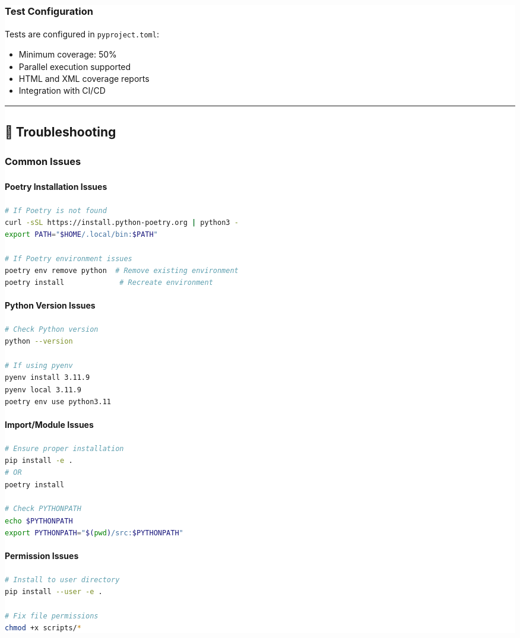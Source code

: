 ### Test Configuration

Tests are configured in `pyproject.toml`:
- Minimum coverage: 50%
- Parallel execution supported
- HTML and XML coverage reports
- Integration with CI/CD

---

## 🔧 Troubleshooting

### Common Issues

#### Poetry Installation Issues
```bash
# If Poetry is not found
curl -sSL https://install.python-poetry.org | python3 -
export PATH="$HOME/.local/bin:$PATH"

# If Poetry environment issues
poetry env remove python  # Remove existing environment
poetry install             # Recreate environment
```

#### Python Version Issues
```bash
# Check Python version
python --version

# If using pyenv
pyenv install 3.11.9
pyenv local 3.11.9
poetry env use python3.11
```

#### Import/Module Issues
```bash
# Ensure proper installation
pip install -e .
# OR
poetry install

# Check PYTHONPATH
echo $PYTHONPATH
export PYTHONPATH="$(pwd)/src:$PYTHONPATH"
```

#### Permission Issues
```bash
# Install to user directory
pip install --user -e .

# Fix file permissions
chmod +x scripts/*
```
